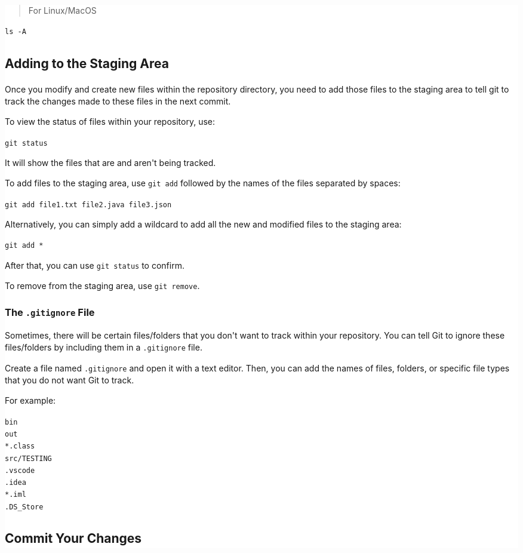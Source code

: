 >   For Linux/MacOS

```
ls -A
```

##  Adding to the Staging Area

Once you modify and create new files within the repository directory, you need to add those files to the staging area to tell git to track the changes made to these files in the next commit.

To view the status of files within your repository, use:

```
git status
```

It will show the files that are and aren't being tracked.

To add files to the staging area, use `git add` followed by the names of the files separated by spaces:

```
git add file1.txt file2.java file3.json
```

Alternatively, you can simply add a wildcard to add all the new and modified files to the staging area:

```
git add *
```

After that, you can use `git status` to confirm.

To remove from the staging area, use `git remove`.

### The `.gitignore` File

Sometimes, there will be certain files/folders that you don't want to track within your repository. You can tell Git to ignore these files/folders by including them in a `.gitignore` file.

Create a file named `.gitignore` and open it with a text editor. Then, you can add the names of files, folders, or specific file types that you do not want Git to track.

For example:

```
bin
out
*.class
src/TESTING
.vscode
.idea
*.iml
.DS_Store
```

##  Commit Your Changes
